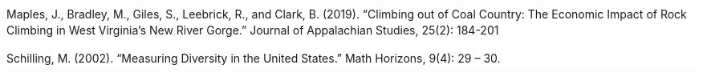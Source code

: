 Maples, J., Bradley, M., Giles, S., Leebrick, R., and Clark, B. (2019). “Climbing out of Coal Country: The Economic Impact of Rock Climbing in West Virginia’s New River Gorge.” Journal of Appalachian Studies, 25(2): 184-201 

Schilling, M. (2002). “Measuring Diversity in the United States.” Math Horizons, 9(4): 29 – 30.
